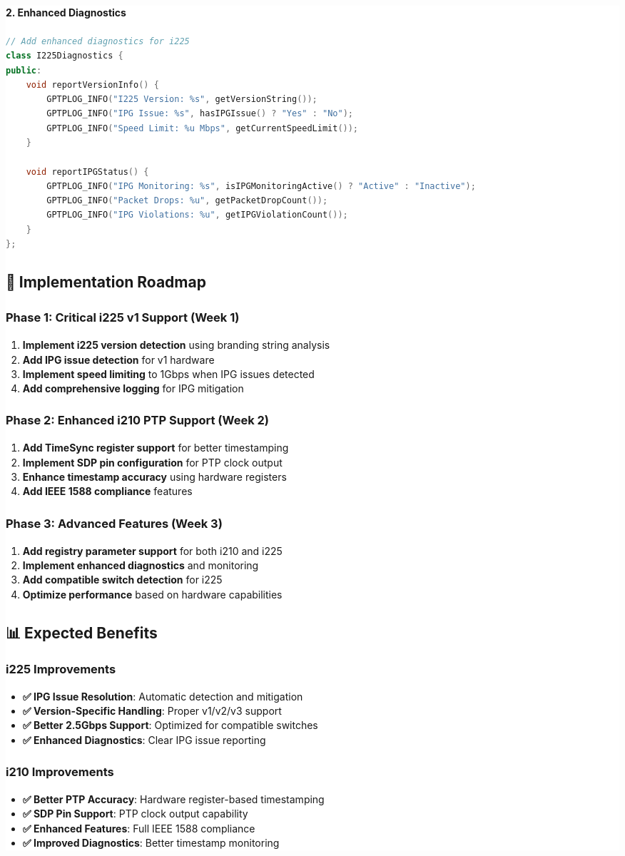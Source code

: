 #### **2. Enhanced Diagnostics**
```cpp
// Add enhanced diagnostics for i225
class I225Diagnostics {
public:
    void reportVersionInfo() {
        GPTPLOG_INFO("I225 Version: %s", getVersionString());
        GPTPLOG_INFO("IPG Issue: %s", hasIPGIssue() ? "Yes" : "No");
        GPTPLOG_INFO("Speed Limit: %u Mbps", getCurrentSpeedLimit());
    }
    
    void reportIPGStatus() {
        GPTPLOG_INFO("IPG Monitoring: %s", isIPGMonitoringActive() ? "Active" : "Inactive");
        GPTPLOG_INFO("Packet Drops: %u", getPacketDropCount());
        GPTPLOG_INFO("IPG Violations: %u", getIPGViolationCount());
    }
};
```

## 🎯 **Implementation Roadmap**

### **Phase 1: Critical i225 v1 Support (Week 1)**
1. **Implement i225 version detection** using branding string analysis
2. **Add IPG issue detection** for v1 hardware
3. **Implement speed limiting** to 1Gbps when IPG issues detected
4. **Add comprehensive logging** for IPG mitigation

### **Phase 2: Enhanced i210 PTP Support (Week 2)**
1. **Add TimeSync register support** for better timestamping
2. **Implement SDP pin configuration** for PTP clock output
3. **Enhance timestamp accuracy** using hardware registers
4. **Add IEEE 1588 compliance** features

### **Phase 3: Advanced Features (Week 3)**
1. **Add registry parameter support** for both i210 and i225
2. **Implement enhanced diagnostics** and monitoring
3. **Add compatible switch detection** for i225
4. **Optimize performance** based on hardware capabilities

## 📊 **Expected Benefits**

### **i225 Improvements**
- **✅ IPG Issue Resolution**: Automatic detection and mitigation
- **✅ Version-Specific Handling**: Proper v1/v2/v3 support
- **✅ Better 2.5Gbps Support**: Optimized for compatible switches
- **✅ Enhanced Diagnostics**: Clear IPG issue reporting

### **i210 Improvements**
- **✅ Better PTP Accuracy**: Hardware register-based timestamping
- **✅ SDP Pin Support**: PTP clock output capability
- **✅ Enhanced Features**: Full IEEE 1588 compliance
- **✅ Improved Diagnostics**: Better timestamp monitoring
